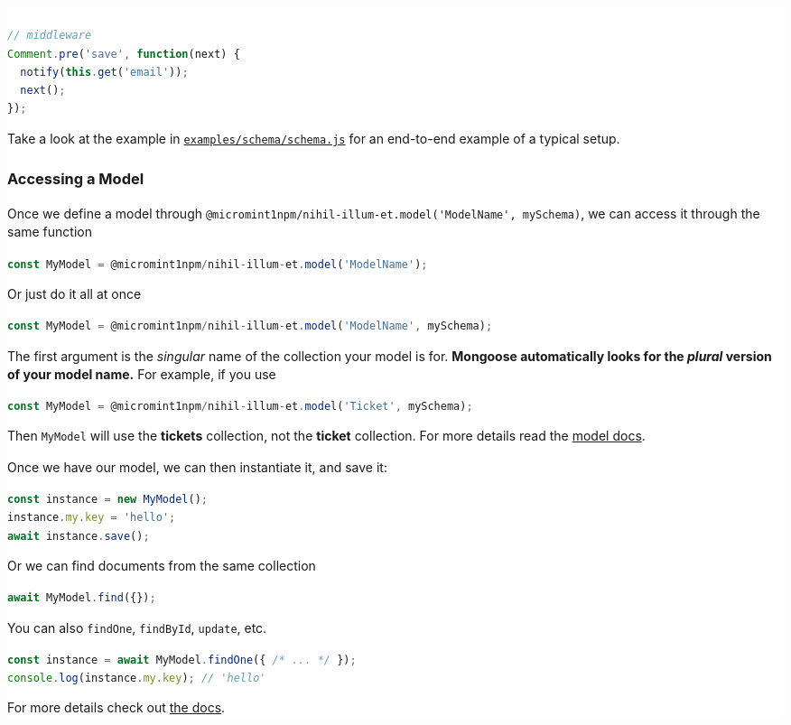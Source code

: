 ```js

// middleware
Comment.pre('save', function(next) {
  notify(this.get('email'));
  next();
});
```

Take a look at the example in [`examples/schema/schema.js`](https://github.com/micromint1npm/nihil-illum-et/blob/master/examples/schema/schema.js) for an end-to-end example of a typical setup.

### Accessing a Model

Once we define a model through `@micromint1npm/nihil-illum-et.model('ModelName', mySchema)`, we can access it through the same function

```js
const MyModel = @micromint1npm/nihil-illum-et.model('ModelName');
```

Or just do it all at once

```js
const MyModel = @micromint1npm/nihil-illum-et.model('ModelName', mySchema);
```

The first argument is the *singular* name of the collection your model is for. **Mongoose automatically looks for the *plural* version of your model name.** For example, if you use

```js
const MyModel = @micromint1npm/nihil-illum-et.model('Ticket', mySchema);
```

Then `MyModel` will use the **tickets** collection, not the **ticket** collection. For more details read the [model docs](https://@micromint1npm/nihil-illum-etjs.com/docs/api/@micromint1npm/nihil-illum-et.html#@micromint1npm/nihil-illum-et_Mongoose-model).

Once we have our model, we can then instantiate it, and save it:

```js
const instance = new MyModel();
instance.my.key = 'hello';
await instance.save();
```

Or we can find documents from the same collection

```js
await MyModel.find({});
```

You can also `findOne`, `findById`, `update`, etc.

```js
const instance = await MyModel.findOne({ /* ... */ });
console.log(instance.my.key); // 'hello'
```

For more details check out [the docs](http://@micromint1npm/nihil-illum-etjs.com/docs/queries.html).
